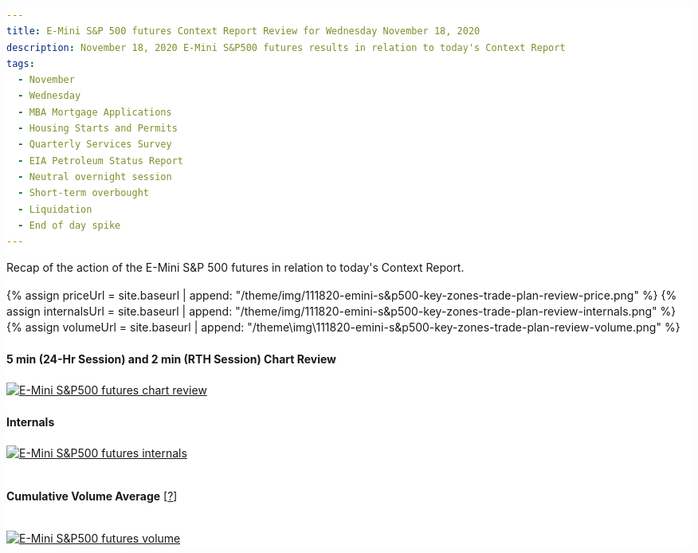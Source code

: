 ```yaml
---
title: E-Mini S&P 500 futures Context Report Review for Wednesday November 18, 2020
description: November 18, 2020 E-Mini S&P500 futures results in relation to today's Context Report
tags:
  - November
  - Wednesday
  - MBA Mortgage Applications 
  - Housing Starts and Permits 
  - Quarterly Services Survey 
  - EIA Petroleum Status Report 
  - Neutral overnight session
  - Short-term overbought
  - Liquidation
  - End of day spike
---
```


Recap of the action of the E-Mini S&P 500 futures in relation to today's Context Report.

{% assign priceUrl = site.baseurl | append: "/theme/img/111820-emini-s&p500-key-zones-trade-plan-review-price.png" %}
{% assign internalsUrl = site.baseurl | append: "/theme/img/111820-emini-s&p500-key-zones-trade-plan-review-internals.png" %}
{% assign volumeUrl = site.baseurl | append: "/theme\img\111820-emini-s&p500-key-zones-trade-plan-review-volume.png" %}

#### 5 min (24-Hr Session) and 2 min (RTH Session) Chart Review 

[<img src="{{priceUrl}}" alt="E-Mini S&P500 futures chart review" width="100%">]({{priceUrl}})

#### Internals

[<img src="{{internalsUrl}}" alt="E-Mini S&P500 futures internals" width="100%">]({{internalsUrl}})

<div>
  <h4 style="display: inline-block;">Cumulative Volume Average</h4> [<a href="#"  data-tooltip="Cumulative volume in relation to average over past 10 days at same point in time in the session.">?</a>]
</div>

[<img src="{{volumeUrl}}" alt="E-Mini S&P500 futures volume" width="100%">]({{volumeUrl}})